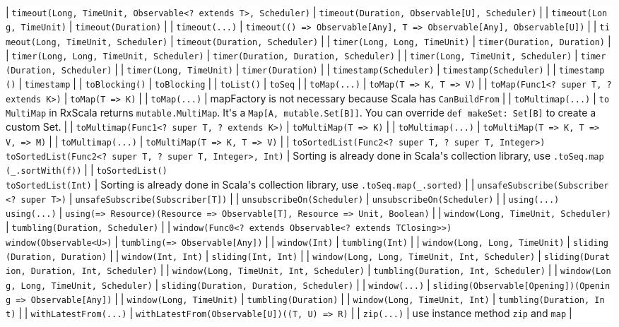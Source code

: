 | `timeout(Long, TimeUnit, Observable<? extends T>, Scheduler)` | `timeout(Duration, Observable[U], Scheduler)` |
| `timeout(Long, TimeUnit)` | `timeout(Duration)` |
| <span title="timeout(Func0&lt;? extends Observable&lt;U&gt;&gt;, Func1&lt;? super T, ? extends Observable&lt;V&gt;&gt;, Observable&lt;? extends T&gt;)"><code>timeout(...)</code></span> | `timeout(() => Observable[Any], T => Observable[Any], Observable[U])` |
| `timeout(Long, TimeUnit, Scheduler)` | `timeout(Duration, Scheduler)` |
| `timer(Long, Long, TimeUnit)` | `timer(Duration, Duration)` |
| `timer(Long, Long, TimeUnit, Scheduler)` | `timer(Duration, Duration, Scheduler)` |
| `timer(Long, TimeUnit, Scheduler)` | `timer(Duration, Scheduler)` |
| `timer(Long, TimeUnit)` | `timer(Duration)` |
| `timestamp(Scheduler)` | `timestamp(Scheduler)` |
| `timestamp()` | `timestamp` |
| `toBlocking()` | `toBlocking` |
| `toList()` | `toSeq` |
| <span title="toMap(Func1&lt;? super T, ? extends K&gt;, Func1&lt;? super T, ? extends V&gt;)"><code>toMap(...)</code></span> | `toMap(T => K, T => V)` |
| `toMap(Func1<? super T, ? extends K>)` | `toMap(T => K)` |
| <span title="toMap(Func1&lt;? super T, ? extends K&gt;, Func1&lt;? super T, ? extends V&gt;, Func0&lt;? extends Map&lt;K, V&gt;&gt;)"><code>toMap(...)</code></span> | mapFactory is not necessary because Scala has `CanBuildFrom` |
| <span title="toMultimap(Func1&lt;? super T, ? extends K&gt;, Func1&lt;? super T, ? extends V&gt;, Func0&lt;? extends Map&lt;K, Collection&lt;V&gt;&gt;&gt;, Func1&lt;? super K, ? extends Collection&lt;V&gt;&gt;)"><code>toMultimap(...)</code></span> | `toMultiMap` in RxScala returns `mutable.MultiMap`. It's a `Map[A, mutable.Set[B]]`. You can override `def makeSet: Set[B]` to create a custom Set. |
| `toMultimap(Func1<? super T, ? extends K>)` | `toMultiMap(T => K)` |
| <span title="toMultimap(Func1&lt;? super T, ? extends K&gt;, Func1&lt;? super T, ? extends V&gt;, Func0&lt;? extends Map&lt;K, Collection&lt;V&gt;&gt;&gt;)"><code>toMultimap(...)</code></span> | `toMultiMap(T => K, T => V, => M)` |
| <span title="toMultimap(Func1&lt;? super T, ? extends K&gt;, Func1&lt;? super T, ? extends V&gt;)"><code>toMultimap(...)</code></span> | `toMultiMap(T => K, T => V)` |
| `toSortedList(Func2<? super T, ? super T, Integer>)`<br/>`toSortedList(Func2<? super T, ? super T, Integer>, Int)` | Sorting is already done in Scala's collection library, use `.toSeq.map(_.sortWith(f))` |
| `toSortedList()`<br/>`toSortedList(Int)` | Sorting is already done in Scala's collection library, use `.toSeq.map(_.sorted)` |
| `unsafeSubscribe(Subscriber<? super T>)` | `unsafeSubscribe(Subscriber[T])` |
| `unsubscribeOn(Scheduler)` | `unsubscribeOn(Scheduler)` |
| <span title="using(Func0&lt;Resource&gt;, Func1&lt;? super Resource, ? extends Observable&lt;? extends T&gt;&gt;, Action1&lt;? super Resource&gt;)"><code>using(...)</code></span><br/><span title="using(Func0&lt;Resource&gt;, Func1&lt;? super Resource, ? extends Observable&lt;? extends T&gt;&gt;, Action1&lt;? super Resource&gt;, Boolean)"><code>using(...)</code></span> | `using(=> Resource)(Resource => Observable[T], Resource => Unit, Boolean)` |
| `window(Long, TimeUnit, Scheduler)` | `tumbling(Duration, Scheduler)` |
| `window(Func0<? extends Observable<? extends TClosing>>)`<br/>`window(Observable<U>)` | `tumbling(=> Observable[Any])` |
| `window(Int)` | `tumbling(Int)` |
| `window(Long, Long, TimeUnit)` | `sliding(Duration, Duration)` |
| `window(Int, Int)` | `sliding(Int, Int)` |
| `window(Long, Long, TimeUnit, Int, Scheduler)` | `sliding(Duration, Duration, Int, Scheduler)` |
| `window(Long, TimeUnit, Int, Scheduler)` | `tumbling(Duration, Int, Scheduler)` |
| `window(Long, Long, TimeUnit, Scheduler)` | `sliding(Duration, Duration, Scheduler)` |
| <span title="window(Observable&lt;? extends TOpening&gt;, Func1&lt;? super TOpening, ? extends Observable&lt;? extends TClosing&gt;&gt;)"><code>window(...)</code></span> | `sliding(Observable[Opening])(Opening => Observable[Any])` |
| `window(Long, TimeUnit)` | `tumbling(Duration)` |
| `window(Long, TimeUnit, Int)` | `tumbling(Duration, Int)` |
| <span title="withLatestFrom(Observable&lt;? extends U&gt;, Func2&lt;? super T, ? super U, ? extends R&gt;)"><code>withLatestFrom(...)</code></span> | `withLatestFrom(Observable[U])((T, U) => R)` |
| <span title="zip(Observable&lt;? extends T1&gt;, Observable&lt;? extends T2&gt;, Func2&lt;? super T1, ? super T2, ? extends R&gt;)"><code>zip(...)</code></span> | use instance method `zip` and `map` |